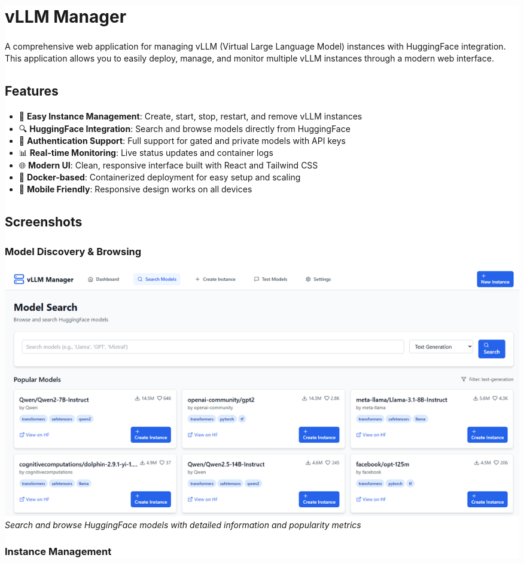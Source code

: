 # vLLM Manager

A comprehensive web application for managing vLLM (Virtual Large Language Model) instances with HuggingFace integration. This application allows you to easily deploy, manage, and monitor multiple vLLM instances through a modern web interface.

## Features

- 🚀 **Easy Instance Management**: Create, start, stop, restart, and remove vLLM instances
- 🔍 **HuggingFace Integration**: Search and browse models directly from HuggingFace
- 🔐 **Authentication Support**: Full support for gated and private models with API keys
- 📊 **Real-time Monitoring**: Live status updates and container logs
- 🌐 **Modern UI**: Clean, responsive interface built with React and Tailwind CSS
- 🐳 **Docker-based**: Containerized deployment for easy setup and scaling
- 📱 **Mobile Friendly**: Responsive design works on all devices

## Screenshots

### Model Discovery & Browsing
![Browse Models](images/browse.png)
*Search and browse HuggingFace models with detailed information and popularity metrics*

### Instance Management
